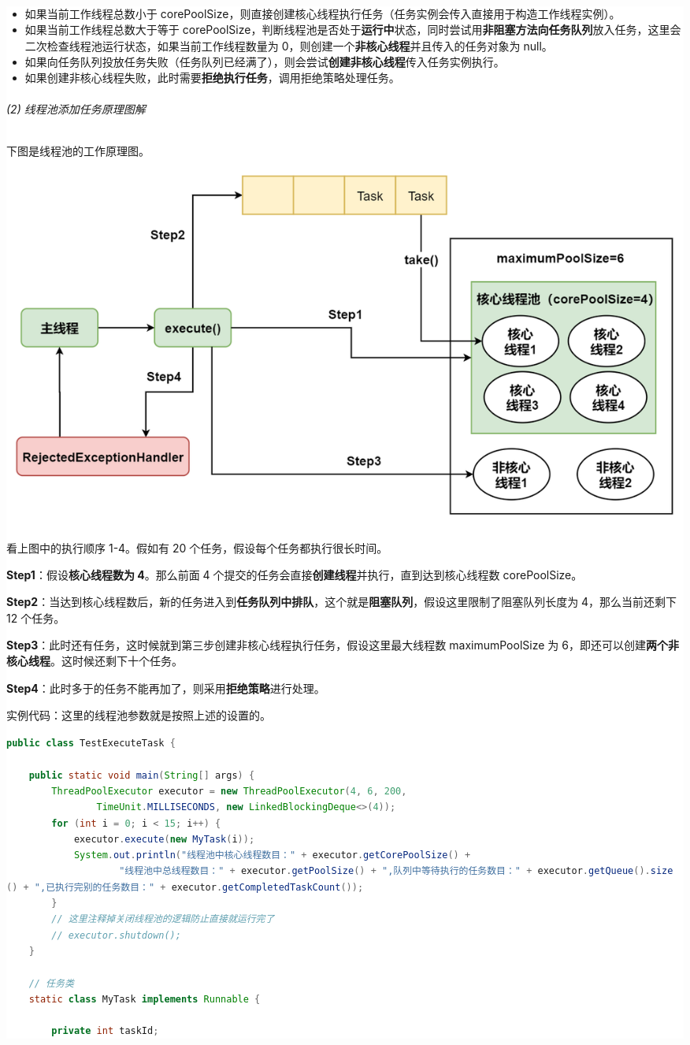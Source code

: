 - 如果当前工作线程总数小于 corePoolSize，则直接创建核心线程执行任务（任务实例会传入直接用于构造工作线程实例）。
- 如果当前工作线程总数大于等于 corePoolSize，判断线程池是否处于**运行中**状态，同时尝试用**非阻塞方法向任务队列**放入任务，这里会二次检查线程池运行状态，如果当前工作线程数量为 0，则创建一个**非核心线程**并且传入的任务对象为 null。
- 如果向任务队列投放任务失败（任务队列已经满了），则会尝试**创建非核心线程**传入任务实例执行。
- 如果创建非核心线程失败，此时需要**拒绝执行任务**，调用拒绝策略处理任务。

###### (2) 线程池添加任务原理图解

下图是线程池的工作原理图。

![image-20200615223039283](assets/image-20200615223039283.png)

看上图中的执行顺序 1-4。假如有 20 个任务，假设每个任务都执行很长时间。

**Step1**：假设**核心线程数为 4**。那么前面 4 个提交的任务会直接**创建线程**并执行，直到达到核心线程数 corePoolSize。

**Step2**：当达到核心线程数后，新的任务进入到**任务队列中排队**，这个就是**阻塞队列**，假设这里限制了阻塞队列长度为 4，那么当前还剩下 12 个任务。

**Step3**：此时还有任务，这时候就到第三步创建非核心线程执行任务，假设这里最大线程数 maximumPoolSize 为 6，即还可以创建**两个非核心线程**。这时候还剩下十个任务。

**Step4**：此时多于的任务不能再加了，则采用**拒绝策略**进行处理。

实例代码：这里的线程池参数就是按照上述的设置的。

```java
public class TestExecuteTask {

	public static void main(String[] args) {
		ThreadPoolExecutor executor = new ThreadPoolExecutor(4, 6, 200,
				TimeUnit.MILLISECONDS, new LinkedBlockingDeque<>(4));
		for (int i = 0; i < 15; i++) {
			executor.execute(new MyTask(i));
			System.out.println("线程池中核心线程数目：" + executor.getCorePoolSize() +
					"线程池中总线程数目：" + executor.getPoolSize() + ",队列中等待执行的任务数目：" + executor.getQueue().size() + ",已执行完别的任务数目：" + executor.getCompletedTaskCount());
		}
        // 这里注释掉关闭线程池的逻辑防止直接就运行完了
        // executor.shutdown();
	}

	// 任务类
	static class MyTask implements Runnable {

		private int taskId;

```